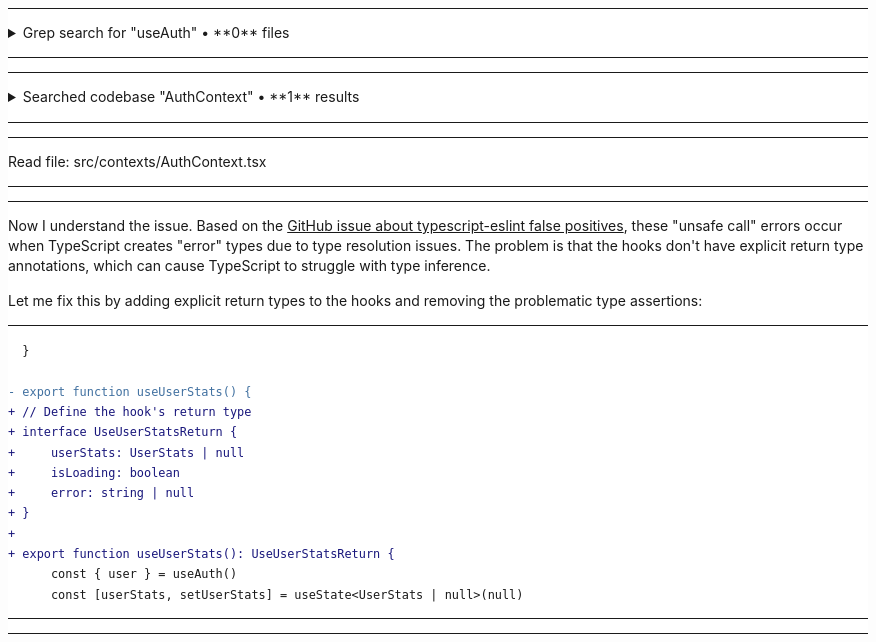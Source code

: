 

---

<details><summary>Grep search for "useAuth" • **0** files</summary></details>

---



---

<details><summary>Searched codebase "AuthContext" • **1** results</summary></details>

---



---

Read file: src/contexts/AuthContext.tsx

---



---

Now I understand the issue. Based on the [GitHub issue about typescript-eslint false positives](https://github.com/typescript-eslint/typescript-eslint/issues/3012), these "unsafe call" errors occur when TypeScript creates "error" types due to type resolution issues. The problem is that the hooks don't have explicit return type annotations, which can cause TypeScript to struggle with type inference.

Let me fix this by adding explicit return types to the hooks and removing the problematic type assertions:

---

```diff
  }
  
- export function useUserStats() {
+ // Define the hook's return type
+ interface UseUserStatsReturn {
+     userStats: UserStats | null
+     isLoading: boolean
+     error: string | null
+ }
+ 
+ export function useUserStats(): UseUserStatsReturn {
      const { user } = useAuth()
      const [userStats, setUserStats] = useState<UserStats | null>(null)
```

---



---
